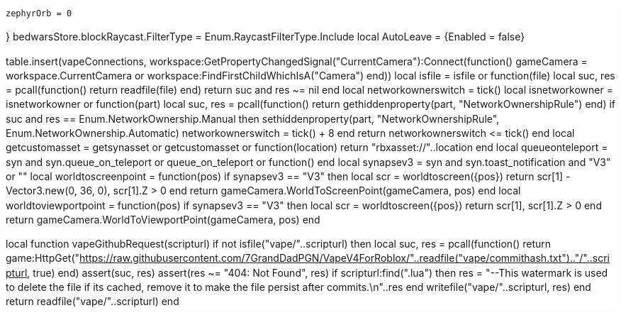 	zephyrOrb = 0
}
bedwarsStore.blockRaycast.FilterType = Enum.RaycastFilterType.Include
local AutoLeave = {Enabled = false}

table.insert(vapeConnections, workspace:GetPropertyChangedSignal("CurrentCamera"):Connect(function()
	gameCamera = workspace.CurrentCamera or workspace:FindFirstChildWhichIsA("Camera")
end))
local isfile = isfile or function(file)
	local suc, res = pcall(function() return readfile(file) end)
	return suc and res ~= nil
end
local networkownerswitch = tick()
local isnetworkowner = isnetworkowner or function(part)
	local suc, res = pcall(function() return gethiddenproperty(part, "NetworkOwnershipRule") end)
	if suc and res == Enum.NetworkOwnership.Manual then 
		sethiddenproperty(part, "NetworkOwnershipRule", Enum.NetworkOwnership.Automatic)
		networkownerswitch = tick() + 8
	end
	return networkownerswitch <= tick()
end
local getcustomasset = getsynasset or getcustomasset or function(location) return "rbxasset://"..location end
local queueonteleport = syn and syn.queue_on_teleport or queue_on_teleport or function() end
local synapsev3 = syn and syn.toast_notification and "V3" or ""
local worldtoscreenpoint = function(pos)
	if synapsev3 == "V3" then 
		local scr = worldtoscreen({pos})
		return scr[1] - Vector3.new(0, 36, 0), scr[1].Z > 0
	end
	return gameCamera.WorldToScreenPoint(gameCamera, pos)
end
local worldtoviewportpoint = function(pos)
	if synapsev3 == "V3" then 
		local scr = worldtoscreen({pos})
		return scr[1], scr[1].Z > 0
	end
	return gameCamera.WorldToViewportPoint(gameCamera, pos)
end

local function vapeGithubRequest(scripturl)
	if not isfile("vape/"..scripturl) then
		local suc, res = pcall(function() return game:HttpGet("https://raw.githubusercontent.com/7GrandDadPGN/VapeV4ForRoblox/"..readfile("vape/commithash.txt").."/"..scripturl, true) end)
		assert(suc, res)
		assert(res ~= "404: Not Found", res)
		if scripturl:find(".lua") then res = "--This watermark is used to delete the file if its cached, remove it to make the file persist after commits.\n"..res end
		writefile("vape/"..scripturl, res)
	end
	return readfile("vape/"..scripturl)
end
